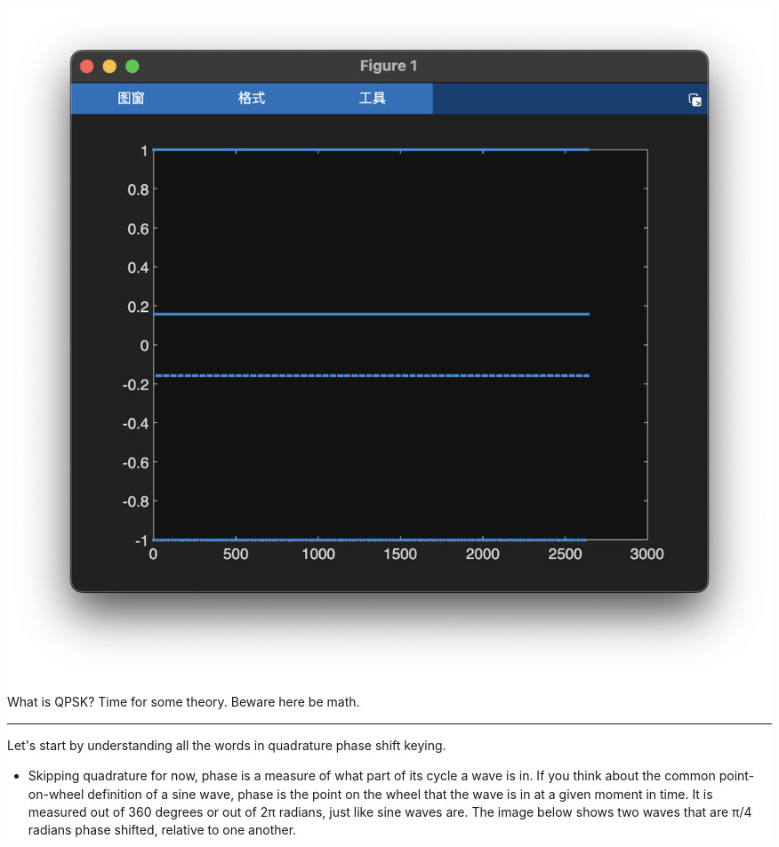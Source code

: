 ![alt text](image-2.png)

What is QPSK? Time for some theory. Beware here be math.

---

Let's start by understanding all the words in quadrature phase shift keying. 
- Skipping quadrature for now, phase is a measure of what part of its cycle a wave is in. If you think about the common point-on-wheel definition of a sine wave, phase is the point on the wheel that the wave is in at a given moment in time. It is measured out of 360 degrees or out of 2π radians, just like sine waves are. The image below shows two waves that are π/4 radians phase shifted, relative to one another.
